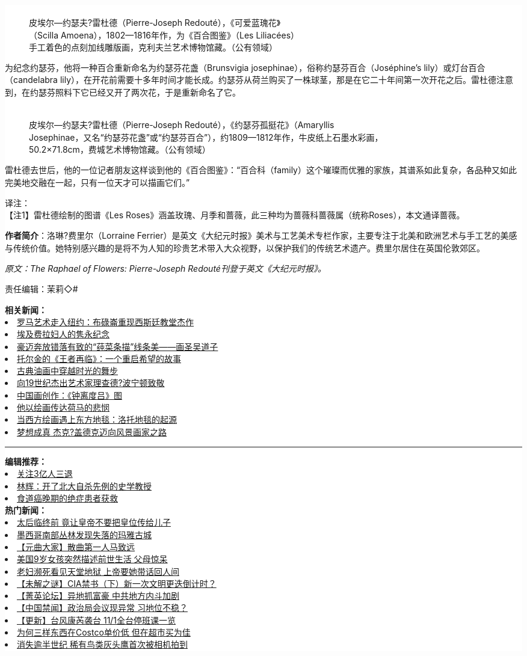 <figure id="attachment_14059286" aria-describedby="caption-attachment-14059286" style="width: 450px" class="wp-caption aligncenter"><a target="_blank" href="https://i.epochtimes.com/assets/uploads/2023/08/id14059286-Redoute-Lily-1200x1727.jpg"><img loading="lazy" decoding="async" class="size-medium wp-image-14059286" src="https://i.epochtimes.com/assets/uploads/2023/08/id14059286-Redoute-Lily-1200x1727-450x648.jpg" alt="" width="450" b="648" /></a><figcaption id="caption-attachment-14059286" class="wp-caption-text">皮埃尔—约瑟夫?雷杜德（Pierre-Joseph Redouté），《可爱蓝瑰花》（Scilla Amoena），1802—1816年作，为《百合图鉴》（Les Liliacées）手工着色的点刻加线雕版画，克利夫兰艺术博物馆藏。（公有领域）</figcaption></figure>
<p>为纪念约瑟芬，他将一种百合重新命名为约瑟芬花盏（Brunsvigia josephinae），俗称约瑟芬百合（Joséphine’s lily）或灯台百合（candelabra lily），在开花前需要十多年时间才能长成。约瑟芬从荷兰购买了一株球茎，那是在它二十年间第一次开花之后。雷杜德注意到，在约瑟芬照料下它已经又开了两次花，于是重新命名了它。</p>
<figure id="attachment_14059287" aria-describedby="caption-attachment-14059287" style="width: 599px" class="wp-caption aligncenter"><a target="_blank" href="https://i.epochtimes.com/assets/uploads/2023/08/id14059287-Redoute-Amaryllis-2012-159-2-pma-1200x852.jpg"><img loading="lazy" decoding="async" class=" wp-image-14059287" src="https://i.epochtimes.com/assets/uploads/2023/08/id14059287-Redoute-Amaryllis-2012-159-2-pma-1200x852-450x320.jpg" alt="" width="599" b="426" /></a><figcaption id="caption-attachment-14059287" class="wp-caption-text">皮埃尔—约瑟夫?雷杜德（Pierre-Joseph Redouté），《约瑟芬孤挺花》（Amaryllis Josephinae，又名“约瑟芬花盏”或“约瑟芬百合”），约1809—1812年作，牛皮纸上石墨水彩画，50.2×71.8cm，费城艺术博物馆藏。（公有领域）</figcaption></figure>
<p>雷杜德去世后，他的一位记者朋友这样谈到他的《百合图鉴》：“百合科（family）这个璀璨而优雅的家族，其谱系如此复杂，各品种又如此完美地交融在一起，只有一位天才可以描画它们。”</p>
<p>译注：<br />
【注1】雷杜德绘制的图谱《Les Roses》涵盖玫瑰、月季和蔷薇，此三种均为蔷薇科蔷薇属（统称Roses），本文通译蔷薇。</p>
<p><strong>作者简介</strong>：洛琳?费里尔（Lorraine Ferrier）是英文《大纪元时报》美术与工艺美术专栏作家，主要专注于北美和欧洲艺术与手工艺的美感与传统价值。她特别感兴趣的是将不为人知的珍贵艺术带入大众视野，以保护我们的传统艺术遗产。费里尔居住在英国伦敦郊区。</p>
<p><em>原文：<ahref="https://www.theepochtimes.com/bright/the-raphael-of-flowers-pierre-joseph-redoute-5386059">The Raphael of Flowers: Pierre-Joseph Redouté</a>刊登于英文《大纪元时报》。</em></p>
<p>责任编辑：茉莉◇#</p>
<strong>相关新闻：</strong>
<li><a href="https://github.com/1992513/djy/blob/master/gb/24/11/1/n14362661.md#1">罗马艺术走入纽约：布碌崙重现西斯廷教堂杰作</a></li>
<li><a href="https://github.com/1992513/djy/blob/master/gb/24/10/28/n14359306.md#1">埃及费拉妇人的隽永纪念</a></li>
<li><a href="https://github.com/1992513/djy/blob/master/gb/24/10/12/n14349141.md#1">豪迈奔放错落有致的“莼菜条描”线条美——画圣吴道子</a></li>
<li><a href="https://github.com/1992513/djy/blob/master/gb/24/10/8/n14346432.md#1">托尔金的《王者再临》：一个重启希望的故事</a></li>
<li><a href="https://github.com/1992513/djy/blob/master/gb/24/10/6/n14344782.md#1">古典油画中穿越时光的舞步</a></li>
<li><a href="https://github.com/1992513/djy/blob/master/gb/24/10/3/n14343510.md#1">向19世纪杰出艺术家理查德?波宁顿致敬</a></li>
<li><a href="https://github.com/1992513/djy/blob/master/gb/24/9/28/n14340091.md#1">中国画创作：《钟离度吕》图</a></li>
<li><a href="https://github.com/1992513/djy/blob/master/gb/24/9/28/n14340130.md#1">他以绘画传达荷马的悲悯</a></li>
<li><a href="https://github.com/1992513/djy/blob/master/gb/24/9/26/n14338657.md#1">当西方绘画遇上东方地毯：洛托地毯的起源</a></li>
<li><a href="https://github.com/1992513/djy/blob/master/gb/24/9/10/n14327536.md#1">梦想成真 杰克?盖德克迈向风景画家之路</a></li>
<hr>
<strong>编辑推荐：</strong>
<li><a href="https://github.com/1992513/djy/blob/master/gb/18/5/10/n10381511.md?dfh#1" target="_blank">关注3亿人三退</a></li><li><a href="https://github.com/1992513/djy/blob/master/gb/18/8/19/n10650677.md#1" target="_blank">林辉：开了北大自杀先例的史学教授</a></li><li><a href="https://github.com/1992513/djy/blob/master/gb/16/3/15/n4663033.md#1" target="_blank">食道癌晚期的绝症患者获救</a></li>
<strong>热门新闻：</strong>
<li><a href="https://github.com/1992513/djy/blob/master/gb/18/10/13/n10781764.md#1">太后临终前 竟让皇帝不要把皇位传给儿子</a></li>
<li><a href="https://github.com/1992513/djy/blob/master/gb/24/10/30/n14360732.md#1">墨西哥南部丛林发现失落的玛雅古城</a></li>
<li><a href="https://github.com/1992513/djy/blob/master/gb/20/12/9/n12607219.md#1">【元曲大家】散曲第一人马致远</a></li>
<li><a href="https://github.com/1992513/djy/blob/master/gb/24/10/28/n14359080.md#1">美国9岁女孩突然描述前世生活 父母惊呆</a></li>
<li><a href="https://github.com/1992513/djy/blob/master/gb/24/10/29/n14359817.md#1">老妇濒死看见天堂地狱 上帝要她带话回人间</a></li>
<li><a href="https://github.com/1992513/djy/blob/master/gb/24/11/1/n14362702.md#1">【未解之谜】CIA禁书（下）新一次文明更迭倒计时？</a></li>
<li><a href="https://github.com/1992513/djy/blob/master/gb/24/11/1/n14362704.md#1">【菁英论坛】异地抓富豪 中共地方内斗加剧</a></li>
<li><a href="https://github.com/1992513/djy/blob/master/gb/24/10/23/n14356486.md#1">【中国禁闻】政治局会议现异常 习地位不稳？</a></li>
<li><a href="https://github.com/1992513/djy/blob/master/gb/24/10/31/n14361494.md#1">【更新】台风康芮袭台 11/1全台停班课一览</a></li>
<li><a href="https://github.com/1992513/djy/blob/master/gb/24/10/30/n14361104.md#1">为何三样东西在Costco单价低 但在超市买为佳</a></li>
<li><a href="https://github.com/1992513/djy/blob/master/gb/24/10/30/n14360673.md#1">消失逾半世纪 稀有鸟类灰头鹰首次被相机拍到</a></li>